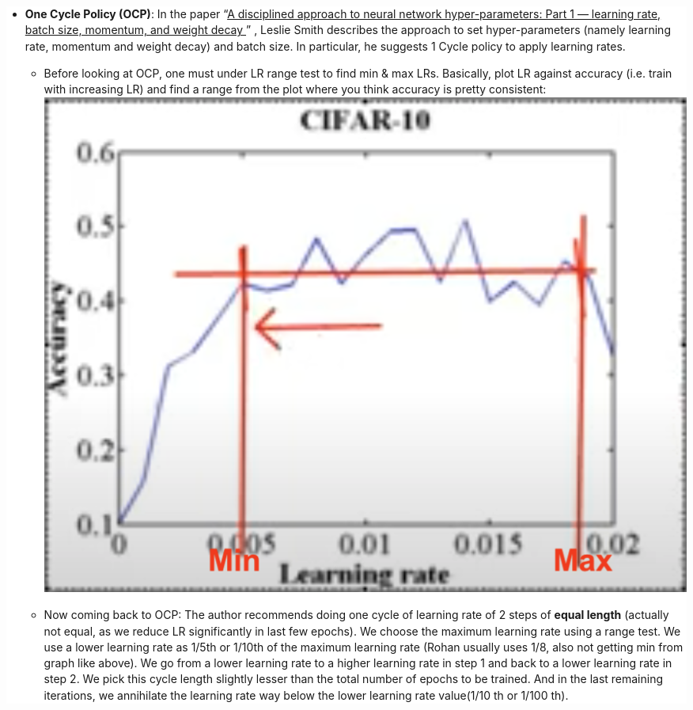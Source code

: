   * **One Cycle Policy (OCP)**: In the paper “[A disciplined approach to neural network hyper-parameters: Part 1 — learning rate, batch size, momentum, and weight decay ](https://arxiv.org/abs/1803.09820)” , Leslie Smith describes the approach to set hyper-parameters (namely learning rate, momentum and weight decay) and batch size. In particular, he suggests 1 Cycle policy to apply learning rates.

    * Before looking at OCP, one must under LR range test to find min & max LRs. Basically, plot LR against accuracy (i.e. train with increasing LR) and find a range from the plot where you think accuracy is pretty consistent:
      ![LRRangeTest](images/LRRangeTest.png)

    * Now coming back to OCP: The author recommends doing one cycle of learning rate of 2 steps of **equal length** (actually not equal, as we reduce LR significantly in last few epochs). We choose the maximum learning rate using a range test. We use a lower learning rate as 1/5th or 1/10th of the maximum learning rate (Rohan usually uses 1/8, also not getting min from graph like above). We go from a lower learning rate to a higher learning rate in step 1 and back to a lower learning rate in step 2. We pick this cycle length slightly lesser than the total number of epochs to be trained. And in the last remaining iterations, we annihilate the learning rate way below the lower learning rate value(1/10 th or 1/100 th).